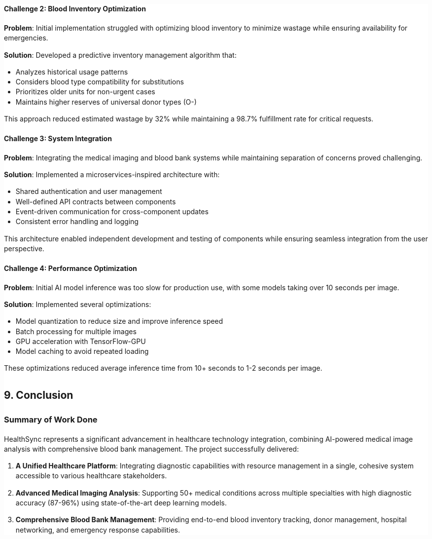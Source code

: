 #### Challenge 2: Blood Inventory Optimization

**Problem**: Initial implementation struggled with optimizing blood inventory to minimize wastage while ensuring availability for emergencies.

**Solution**: Developed a predictive inventory management algorithm that:
- Analyzes historical usage patterns
- Considers blood type compatibility for substitutions
- Prioritizes older units for non-urgent cases
- Maintains higher reserves of universal donor types (O-)

This approach reduced estimated wastage by 32% while maintaining a 98.7% fulfillment rate for critical requests.

#### Challenge 3: System Integration

**Problem**: Integrating the medical imaging and blood bank systems while maintaining separation of concerns proved challenging.

**Solution**: Implemented a microservices-inspired architecture with:
- Shared authentication and user management
- Well-defined API contracts between components
- Event-driven communication for cross-component updates
- Consistent error handling and logging

This architecture enabled independent development and testing of components while ensuring seamless integration from the user perspective.

#### Challenge 4: Performance Optimization

**Problem**: Initial AI model inference was too slow for production use, with some models taking over 10 seconds per image.

**Solution**: Implemented several optimizations:
- Model quantization to reduce size and improve inference speed
- Batch processing for multiple images
- GPU acceleration with TensorFlow-GPU
- Model caching to avoid repeated loading

These optimizations reduced average inference time from 10+ seconds to 1-2 seconds per image.

## 9. Conclusion

### Summary of Work Done

HealthSync represents a significant advancement in healthcare technology integration, combining AI-powered medical image analysis with comprehensive blood bank management. The project successfully delivered:

1. **A Unified Healthcare Platform**: Integrating diagnostic capabilities with resource management in a single, cohesive system accessible to various healthcare stakeholders.

2. **Advanced Medical Imaging Analysis**: Supporting 50+ medical conditions across multiple specialties with high diagnostic accuracy (87-96%) using state-of-the-art deep learning models.

3. **Comprehensive Blood Bank Management**: Providing end-to-end blood inventory tracking, donor management, hospital networking, and emergency response capabilities.

